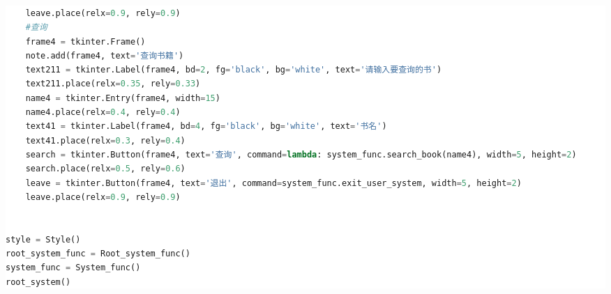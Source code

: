 ```python
    leave.place(relx=0.9, rely=0.9)
    #查询
    frame4 = tkinter.Frame()
    note.add(frame4, text='查询书籍')
    text211 = tkinter.Label(frame4, bd=2, fg='black', bg='white', text='请输入要查询的书')
    text211.place(relx=0.35, rely=0.33)
    name4 = tkinter.Entry(frame4, width=15)
    name4.place(relx=0.4, rely=0.4)
    text41 = tkinter.Label(frame4, bd=4, fg='black', bg='white', text='书名')
    text41.place(relx=0.3, rely=0.4)
    search = tkinter.Button(frame4, text='查询', command=lambda: system_func.search_book(name4), width=5, height=2)
    search.place(relx=0.5, rely=0.6)
    leave = tkinter.Button(frame4, text='退出', command=system_func.exit_user_system, width=5, height=2)
    leave.place(relx=0.9, rely=0.9)


style = Style()
root_system_func = Root_system_func()
system_func = System_func()
root_system()
```

